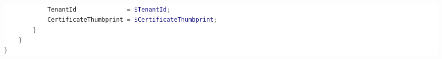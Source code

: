```powershell
            TenantId              = $TenantId;
            CertificateThumbprint = $CertificateThumbprint;
        }
    }
}
```

